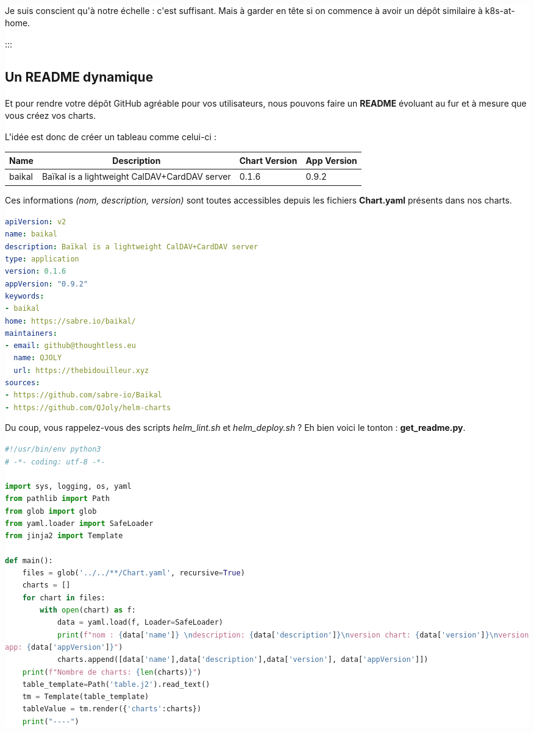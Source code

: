 Je suis conscient qu'à notre échelle : c'est suffisant. Mais à garder en tête si on commence à avoir un dépôt similaire à k8s-at-home. 

:::


## Un README dynamique

Et pour rendre votre dépôt GitHub agréable pour vos utilisateurs, nous pouvons faire un **README** évoluant au fur et à mesure que vous créez vos charts.

L'idée est donc de créer un tableau comme celui-ci : 

| Name  | Description | Chart Version | App Version |
|-------|-------------|---------------|-------------|
| baikal | Baïkal is a lightweight CalDAV+CardDAV server | 0.1.6 | 0.9.2 |

Ces informations *(nom, description, version)* sont toutes accessibles depuis les fichiers **Chart.yaml** présents dans nos charts. 


```yaml
apiVersion: v2
name: baikal
description: Baïkal is a lightweight CalDAV+CardDAV server
type: application
version: 0.1.6
appVersion: "0.9.2"
keywords:
- baikal
home: https://sabre.io/baikal/
maintainers:
- email: github@thoughtless.eu
  name: QJOLY
  url: https://thebidouilleur.xyz
sources:
- https://github.com/sabre-io/Baikal
- https://github.com/QJoly/helm-charts
```

Du coup, vous rappelez-vous des scripts *helm_lint.sh* et *helm_deploy.sh* ? Eh bien voici le tonton : **get_readme.py**. 

```python
#!/usr/bin/env python3
# -*- coding: utf-8 -*-

import sys, logging, os, yaml
from pathlib import Path
from glob import glob
from yaml.loader import SafeLoader
from jinja2 import Template

def main():
    files = glob('../../**/Chart.yaml', recursive=True)
    charts = []
    for chart in files:
        with open(chart) as f:
            data = yaml.load(f, Loader=SafeLoader)
            print(f"nom : {data['name']} \ndescription: {data['description']}\nversion chart: {data['version']}\nversion app: {data['appVersion']}")
            charts.append([data['name'],data['description'],data['version'], data['appVersion']])
    print(f"Nombre de charts: {len(charts)}")
    table_template=Path('table.j2').read_text()
    tm = Template(table_template)
    tableValue = tm.render({'charts':charts})
    print("----")
```